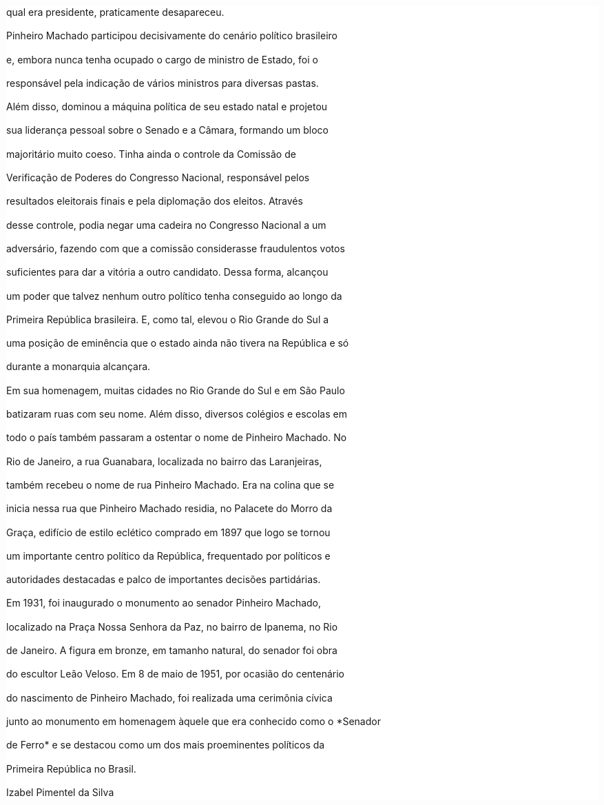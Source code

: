 qual era presidente, praticamente desapareceu.



Pinheiro Machado participou decisivamente do cenário político brasileiro

e, embora nunca tenha ocupado o cargo de ministro de Estado, foi o

responsável pela indicação de vários ministros para diversas pastas.

Além disso, dominou a máquina política de seu estado natal e projetou

sua liderança pessoal sobre o Senado e a Câmara, formando um bloco

majoritário muito coeso. Tinha ainda o controle da Comissão de

Verificação de Poderes do Congresso Nacional, responsável pelos

resultados eleitorais finais e pela diplomação dos eleitos. Através

desse controle, podia negar uma cadeira no Congresso Nacional a um

adversário, fazendo com que a comissão considerasse fraudulentos votos

suficientes para dar a vitória a outro candidato. Dessa forma, alcançou

um poder que talvez nenhum outro político tenha conseguido ao longo da

Primeira República brasileira. E, como tal, elevou o Rio Grande do Sul a

uma posição de eminência que o estado ainda não tivera na República e só

durante a monarquia alcançara.



Em sua homenagem, muitas cidades no Rio Grande do Sul e em São Paulo

batizaram ruas com seu nome. Além disso, diversos colégios e escolas em

todo o país também passaram a ostentar o nome de Pinheiro Machado. No

Rio de Janeiro, a rua Guanabara, localizada no bairro das Laranjeiras,

também recebeu o nome de rua Pinheiro Machado. Era na colina que se

inicia nessa rua que Pinheiro Machado residia, no Palacete do Morro da

Graça, edifício de estilo eclético comprado em 1897 que logo se tornou

um importante centro político da República, frequentado por políticos e

autoridades destacadas e palco de importantes decisões partidárias.



Em 1931, foi inaugurado o monumento ao senador Pinheiro Machado,

localizado na Praça Nossa Senhora da Paz, no bairro de Ipanema, no Rio

de Janeiro. A figura em bronze, em tamanho natural, do senador foi obra

do escultor Leão Veloso. Em 8 de maio de 1951, por ocasião do centenário

do nascimento de Pinheiro Machado, foi realizada uma cerimônia cívica

junto ao monumento em homenagem àquele que era conhecido como o *Senador

de Ferro* e se destacou como um dos mais proeminentes políticos da

Primeira República no Brasil.



Izabel Pimentel da Silva




